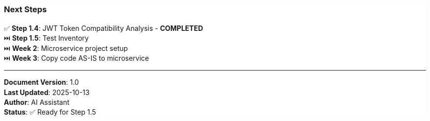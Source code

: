 
### Next Steps

✅ **Step 1.4**: JWT Token Compatibility Analysis - **COMPLETED**  
⏭️ **Step 1.5**: Test Inventory  
⏭️ **Week 2**: Microservice project setup  
⏭️ **Week 3**: Copy code AS-IS to microservice

---

**Document Version**: 1.0  
**Last Updated**: 2025-10-13  
**Author**: AI Assistant  
**Status**: ✅ Ready for Step 1.5

